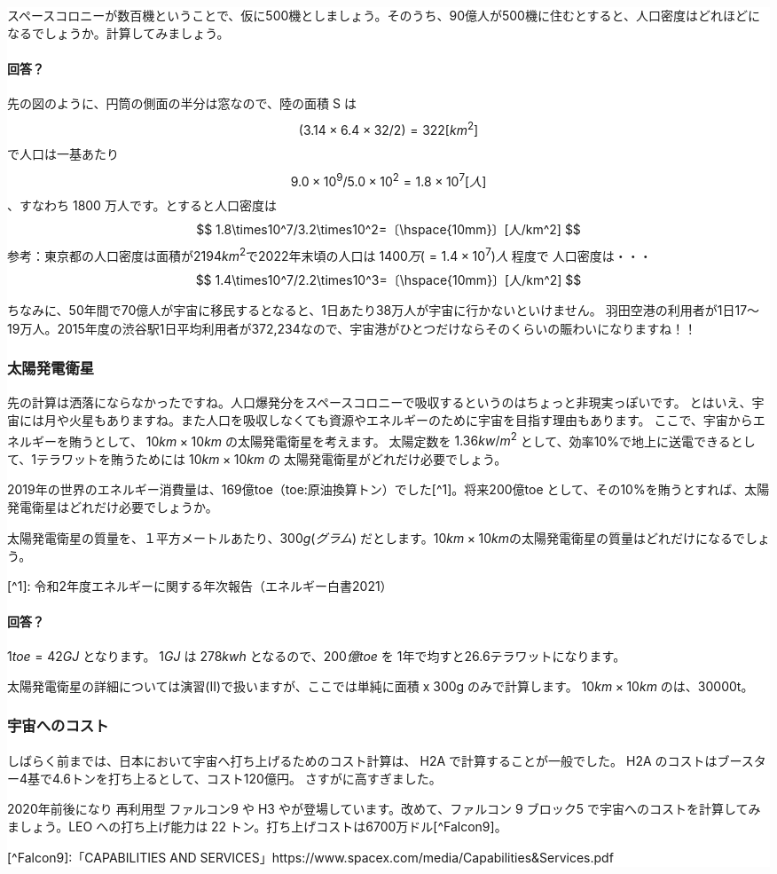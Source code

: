 スペースコロニーが数百機ということで、仮に500機としましょう。そのうち、90億人が500機に住むとすると、人口密度はどれほどになるでしょうか。計算してみましょう。

#### 回答？

先の図のように、円筒の側面の半分は窓なので、陸の面積 S は
$$ (3.14\times6.4\times32/2)=322[km^2]$$
で人口は一基あたり
$$ 9.0\times10^{9}/5.0\times10^2=1.8\times10^7[人] $$
、すなわち 1800 万人です。とすると人口密度は
$$
1.8\times10^7/3.2\times10^2=〔\hspace{10mm}〕[人/km^2]
$$
参考：東京都の人口密度は面積が$2194km^2$で2022年末頃の人口は $1400万(=1.4\times10^7 )人$ 程度で
人口密度は・・・
$$
1.4\times10^7/2.2\times10^3=〔\hspace{10mm}〕[人/km^2] 
$$

ちなみに、50年間で70億人が宇宙に移民するとなると、1日あたり38万人が宇宙に行かないといけません。
羽田空港の利用者が1日17〜19万人。2015年度の渋谷駅1日平均利用者が372,234なので、宇宙港がひとつだけならそのくらいの賑わいになりますね！！
### 太陽発電衛星

先の計算は洒落にならなかったですね。人口爆発分をスペースコロニーで吸収するというのはちょっと非現実っぽいです。
とはいえ、宇宙には月や火星もありますね。また人口を吸収しなくても資源やエネルギーのために宇宙を目指す理由もあります。
ここで、宇宙からエネルギーを賄うとして、 $10km \times 10km$ の太陽発電衛星を考えます。
太陽定数を $1.36kw/m^2$  として、効率$10\%$で地上に送電できるとして、1テラワットを賄うためには  $10km \times 10km$ の 太陽発電衛星がどれだけ必要でしょう。

2019年の世界のエネルギー消費量は、169億toe（toe:原油換算トン）でした<span class=pin>[^1]</span>。将来200億toe として、その10%を賄うとすれば、太陽発電衛星はどれだけ必要でしょうか。


太陽発電衛星の質量を、１平方メートルあたり、$300g(グラム)$ だとします。$10km \times 10km$の太陽発電衛星の質量はどれだけになるでしょう。

<div class=ref>[^1]: 令和2年度エネルギーに関する年次報告（エネルギー白書2021）</div>

#### 回答？

$1 toe = 42GJ$ となります。
$1GJ$ は $278kwh$ となるので、$200億toe$ を 1年で均すと26.6テラワットになります。

太陽発電衛星の詳細については演習(Ⅱ)で扱いますが、ここでは単純に面積 x 300g のみで計算します。 
$10km \times 10km$ のは、30000t。

### 宇宙へのコスト


しばらく前までは、日本において宇宙へ打ち上げるためのコスト計算は、 H2A で計算することが一般でした。
H2A のコストはブースター4基で4.6トンを打ち上るとして、コスト120億円。
さすがに高すぎました。

2020年前後になり 再利用型 ファルコン9 や H3 やが登場しています。改めて、ファルコン 9 ブロック5 で宇宙へのコストを計算してみましょう。LEO への打ち上げ能力は 22 トン。打ち上げコストは6700万ドル<span class=pin>[^Falcon9]</span>。
<div class=ref>[^Falcon9]:「CAPABILITIES AND SERVICES」https://www.spacex.com/media/Capabilities&Services.pdf </div>


